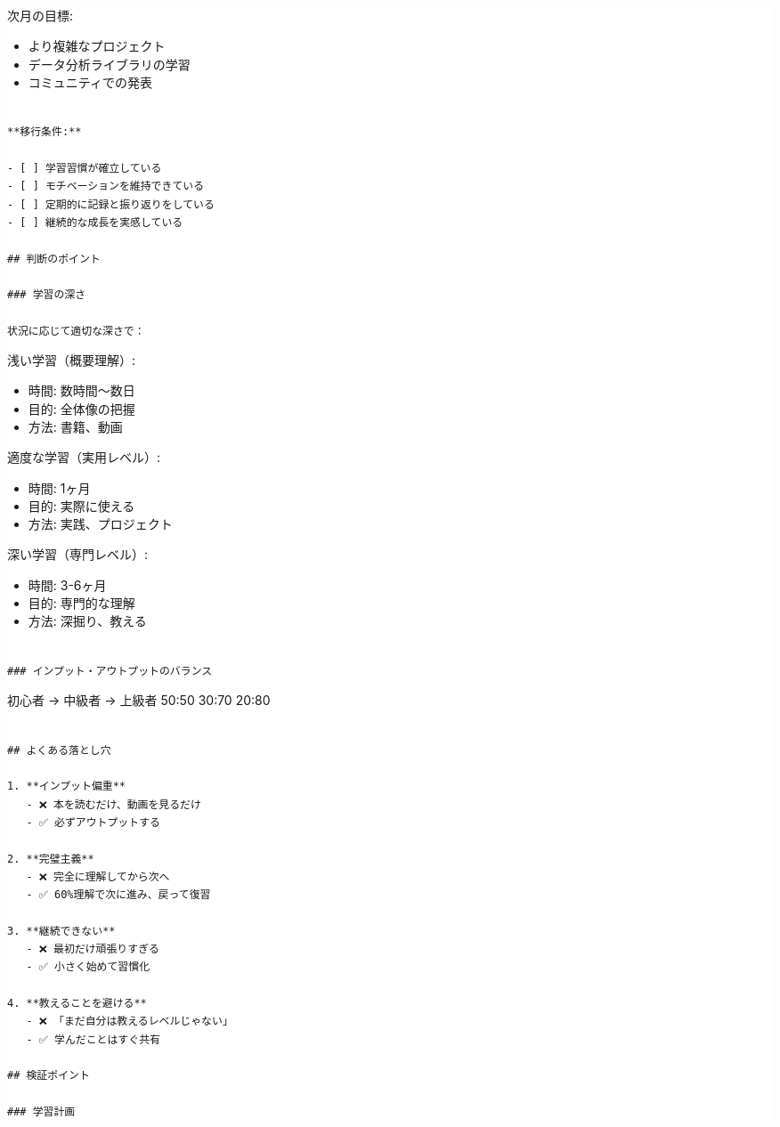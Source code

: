    次月の目標:
   - より複雑なプロジェクト
   - データ分析ライブラリの学習
   - コミュニティでの発表
   ```

**移行条件:**

- [ ] 学習習慣が確立している
- [ ] モチベーションを維持できている
- [ ] 定期的に記録と振り返りをしている
- [ ] 継続的な成長を実感している

## 判断のポイント

### 学習の深さ

状況に応じて適切な深さで：

```
浅い学習（概要理解）:
- 時間: 数時間〜数日
- 目的: 全体像の把握
- 方法: 書籍、動画

適度な学習（実用レベル）:
- 時間: 1ヶ月
- 目的: 実際に使える
- 方法: 実践、プロジェクト

深い学習（専門レベル）:
- 時間: 3-6ヶ月
- 目的: 専門的な理解
- 方法: 深掘り、教える
```

### インプット・アウトプットのバランス

```
初心者 → 中級者 → 上級者
50:50    30:70    20:80
```

## よくある落とし穴

1. **インプット偏重**
   - ❌ 本を読むだけ、動画を見るだけ
   - ✅ 必ずアウトプットする

2. **完璧主義**
   - ❌ 完全に理解してから次へ
   - ✅ 60%理解で次に進み、戻って復習

3. **継続できない**
   - ❌ 最初だけ頑張りすぎる
   - ✅ 小さく始めて習慣化

4. **教えることを避ける**
   - ❌ 「まだ自分は教えるレベルじゃない」
   - ✅ 学んだことはすぐ共有

## 検証ポイント

### 学習計画

```